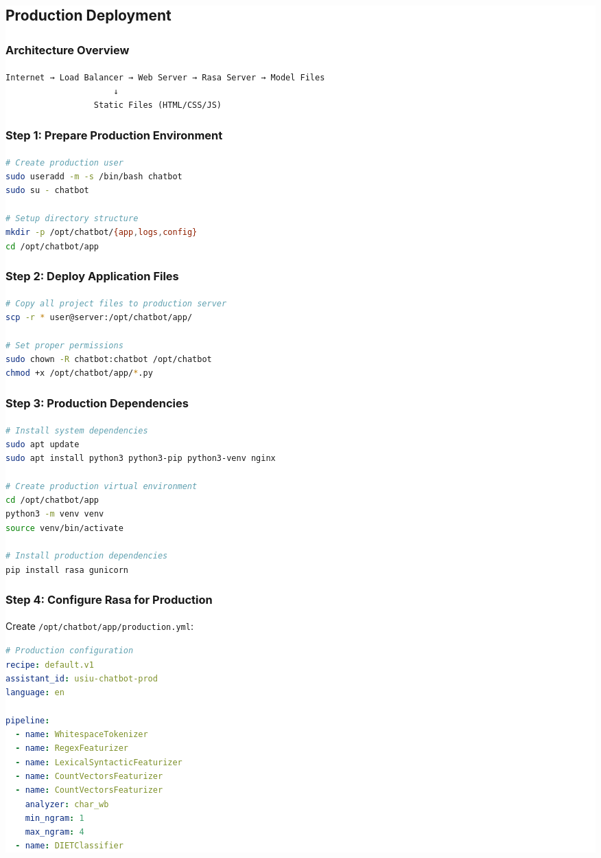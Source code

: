 ## Production Deployment

### Architecture Overview
```
Internet → Load Balancer → Web Server → Rasa Server → Model Files
                      ↓
                  Static Files (HTML/CSS/JS)
```

### Step 1: Prepare Production Environment
```bash
# Create production user
sudo useradd -m -s /bin/bash chatbot
sudo su - chatbot

# Setup directory structure
mkdir -p /opt/chatbot/{app,logs,config}
cd /opt/chatbot/app
```

### Step 2: Deploy Application Files
```bash
# Copy all project files to production server
scp -r * user@server:/opt/chatbot/app/

# Set proper permissions
sudo chown -R chatbot:chatbot /opt/chatbot
chmod +x /opt/chatbot/app/*.py
```

### Step 3: Production Dependencies
```bash
# Install system dependencies
sudo apt update
sudo apt install python3 python3-pip python3-venv nginx

# Create production virtual environment
cd /opt/chatbot/app
python3 -m venv venv
source venv/bin/activate

# Install production dependencies
pip install rasa gunicorn
```

### Step 4: Configure Rasa for Production
Create `/opt/chatbot/app/production.yml`:
```yaml
# Production configuration
recipe: default.v1
assistant_id: usiu-chatbot-prod
language: en

pipeline:
  - name: WhitespaceTokenizer
  - name: RegexFeaturizer
  - name: LexicalSyntacticFeaturizer
  - name: CountVectorsFeaturizer
  - name: CountVectorsFeaturizer
    analyzer: char_wb
    min_ngram: 1
    max_ngram: 4
  - name: DIETClassifier
```